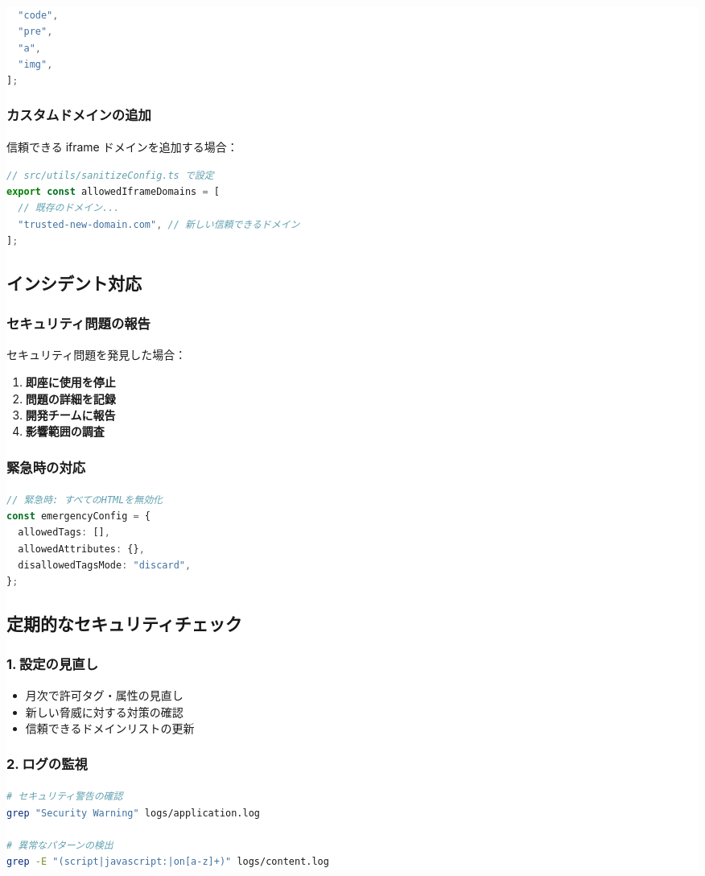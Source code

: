 ```typescript
  "code",
  "pre",
  "a",
  "img",
];
```

### カスタムドメインの追加

信頼できる iframe ドメインを追加する場合：

```typescript
// src/utils/sanitizeConfig.ts で設定
export const allowedIframeDomains = [
  // 既存のドメイン...
  "trusted-new-domain.com", // 新しい信頼できるドメイン
];
```

## インシデント対応

### セキュリティ問題の報告

セキュリティ問題を発見した場合：

1. **即座に使用を停止**
2. **問題の詳細を記録**
3. **開発チームに報告**
4. **影響範囲の調査**

### 緊急時の対応

```typescript
// 緊急時: すべてのHTMLを無効化
const emergencyConfig = {
  allowedTags: [],
  allowedAttributes: {},
  disallowedTagsMode: "discard",
};
```

## 定期的なセキュリティチェック

### 1. 設定の見直し

- 月次で許可タグ・属性の見直し
- 新しい脅威に対する対策の確認
- 信頼できるドメインリストの更新

### 2. ログの監視

```bash
# セキュリティ警告の確認
grep "Security Warning" logs/application.log

# 異常なパターンの検出
grep -E "(script|javascript:|on[a-z]+)" logs/content.log
```
